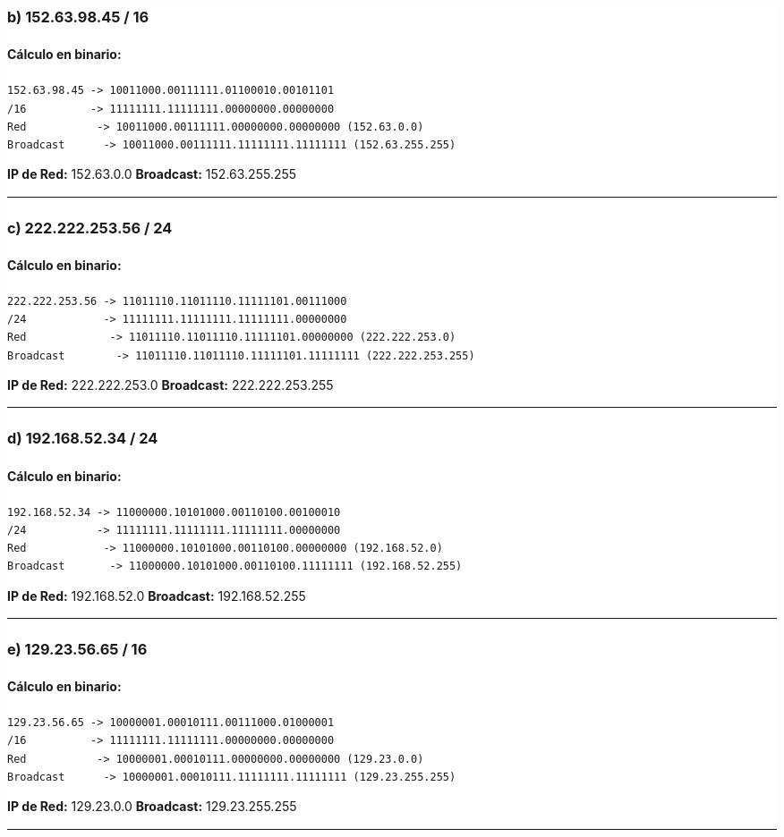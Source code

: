 
### **b) 152.63.98.45 / 16**
#### Cálculo en binario:
```
152.63.98.45 -> 10011000.00111111.01100010.00101101
/16          -> 11111111.11111111.00000000.00000000
Red           -> 10011000.00111111.00000000.00000000 (152.63.0.0)
Broadcast      -> 10011000.00111111.11111111.11111111 (152.63.255.255)
```
**IP de Red:** 152.63.0.0
**Broadcast:** 152.63.255.255

---

### **c) 222.222.253.56 / 24**
#### Cálculo en binario:
```
222.222.253.56 -> 11011110.11011110.11111101.00111000
/24            -> 11111111.11111111.11111111.00000000
Red             -> 11011110.11011110.11111101.00000000 (222.222.253.0)
Broadcast        -> 11011110.11011110.11111101.11111111 (222.222.253.255)
```
**IP de Red:** 222.222.253.0
**Broadcast:** 222.222.253.255

---

### **d) 192.168.52.34 / 24**
#### Cálculo en binario:
```
192.168.52.34 -> 11000000.10101000.00110100.00100010
/24           -> 11111111.11111111.11111111.00000000
Red            -> 11000000.10101000.00110100.00000000 (192.168.52.0)
Broadcast       -> 11000000.10101000.00110100.11111111 (192.168.52.255)
```
**IP de Red:** 192.168.52.0
**Broadcast:** 192.168.52.255

---

### **e) 129.23.56.65 / 16**
#### Cálculo en binario:
```
129.23.56.65 -> 10000001.00010111.00111000.01000001
/16          -> 11111111.11111111.00000000.00000000
Red           -> 10000001.00010111.00000000.00000000 (129.23.0.0)
Broadcast      -> 10000001.00010111.11111111.11111111 (129.23.255.255)
```
**IP de Red:** 129.23.0.0
**Broadcast:** 129.23.255.255

---